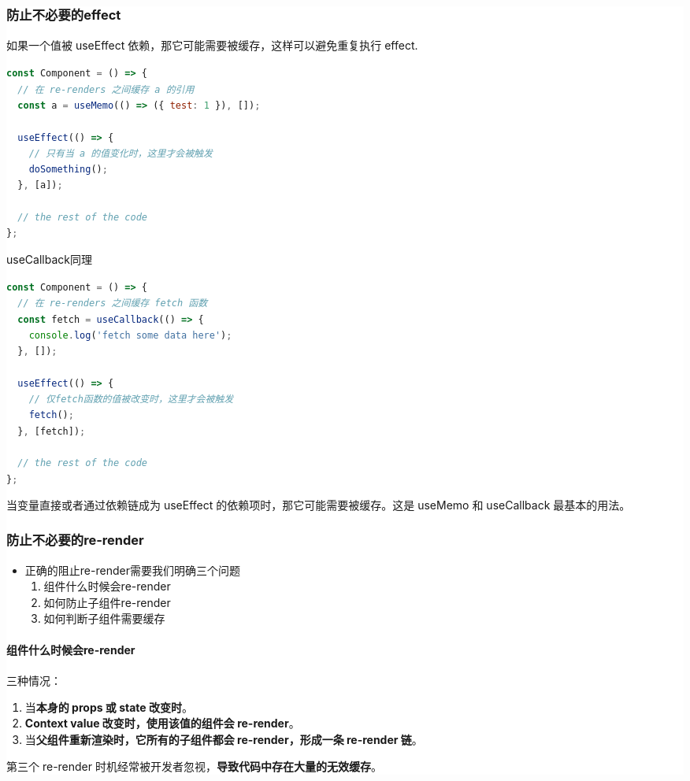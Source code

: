 ### 防止不必要的effect

如果一个值被 useEffect 依赖，那它可能需要被缓存，这样可以避免重复执行 effect.

```jsx
const Component = () => {
  // 在 re-renders 之间缓存 a 的引用
  const a = useMemo(() => ({ test: 1 }), []);

  useEffect(() => {
    // 只有当 a 的值变化时，这里才会被触发
    doSomething();
  }, [a]);

  // the rest of the code
};
```

useCallback同理

```jsx
const Component = () => {
  // 在 re-renders 之间缓存 fetch 函数
  const fetch = useCallback(() => {
    console.log('fetch some data here');
  }, []);

  useEffect(() => {
    // 仅fetch函数的值被改变时，这里才会被触发
    fetch();
  }, [fetch]);

  // the rest of the code
};
```

当变量直接或者通过依赖链成为 useEffect 的依赖项时，那它可能需要被缓存。这是 useMemo 和 useCallback 最基本的用法。

### 防止不必要的re-render

* 正确的阻止re-render需要我们明确三个问题
  1. 组件什么时候会re-render
  2. 如何防止子组件re-render
  3. 如何判断子组件需要缓存

#### 组件什么时候会re-render

三种情况：

1. 当**本身的 props 或 state 改变时**。
2. **Context value 改变时，使用该值的组件会 re-render**。
3. 当**父组件重新渲染时，它所有的子组件都会 re-render，形成一条 re-render 链**。

第三个 re-render 时机经常被开发者忽视，**导致代码中存在大量的无效缓存**。
